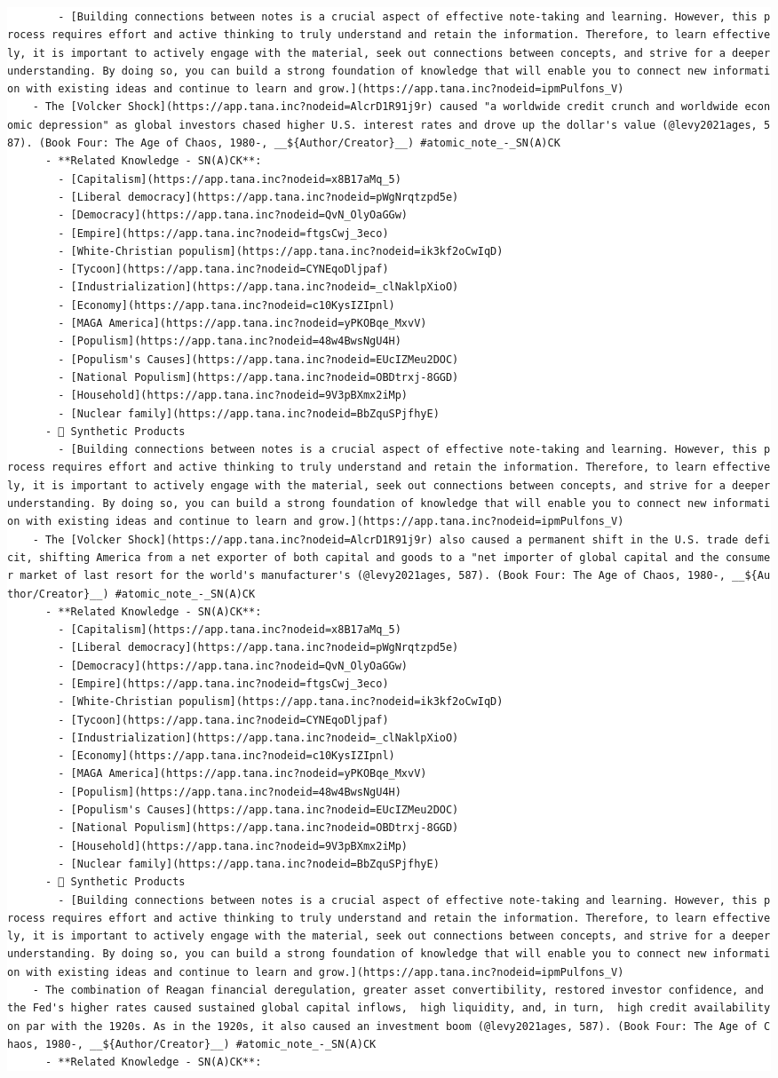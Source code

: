             - [Building connections between notes is a crucial aspect of effective note-taking and learning. However, this process requires effort and active thinking to truly understand and retain the information. Therefore, to learn effectively, it is important to actively engage with the material, seek out connections between concepts, and strive for a deeper understanding. By doing so, you can build a strong foundation of knowledge that will enable you to connect new information with existing ideas and continue to learn and grow.](https://app.tana.inc?nodeid=ipmPulfons_V)
        - The [Volcker Shock](https://app.tana.inc?nodeid=AlcrD1R91j9r) caused "a worldwide credit crunch and worldwide economic depression" as global investors chased higher U.S. interest rates and drove up the dollar's value (@levy2021ages, 587). (Book Four: The Age of Chaos, 1980-, __${Author/Creator}__) #atomic_note_-_SN(A)CK
          - **Related Knowledge - SN(A)CK**: 
            - [Capitalism](https://app.tana.inc?nodeid=x8B17aMq_5)
            - [Liberal democracy](https://app.tana.inc?nodeid=pWgNrqtzpd5e)
            - [Democracy](https://app.tana.inc?nodeid=QvN_OlyOaGGw)
            - [Empire](https://app.tana.inc?nodeid=ftgsCwj_3eco)
            - [White-Christian populism](https://app.tana.inc?nodeid=ik3kf2oCwIqD)
            - [Tycoon](https://app.tana.inc?nodeid=CYNEqoDljpaf)
            - [Industrialization](https://app.tana.inc?nodeid=_clNaklpXioO)
            - [Economy](https://app.tana.inc?nodeid=c10KysIZIpnl)
            - [MAGA America](https://app.tana.inc?nodeid=yPKOBqe_MxvV)
            - [Populism](https://app.tana.inc?nodeid=48w4BwsNgU4H)
            - [Populism's Causes](https://app.tana.inc?nodeid=EUcIZMeu2DOC)
            - [National Populism](https://app.tana.inc?nodeid=OBDtrxj-8GGD)
            - [Household](https://app.tana.inc?nodeid=9V3pBXmx2iMp)
            - [Nuclear family](https://app.tana.inc?nodeid=BbZquSPjfhyE)
          - 🔗 Synthetic Products
            - [Building connections between notes is a crucial aspect of effective note-taking and learning. However, this process requires effort and active thinking to truly understand and retain the information. Therefore, to learn effectively, it is important to actively engage with the material, seek out connections between concepts, and strive for a deeper understanding. By doing so, you can build a strong foundation of knowledge that will enable you to connect new information with existing ideas and continue to learn and grow.](https://app.tana.inc?nodeid=ipmPulfons_V)
        - The [Volcker Shock](https://app.tana.inc?nodeid=AlcrD1R91j9r) also caused a permanent shift in the U.S. trade deficit, shifting America from a net exporter of both capital and goods to a "net importer of global capital and the consumer market of last resort for the world's manufacturer's (@levy2021ages, 587). (Book Four: The Age of Chaos, 1980-, __${Author/Creator}__) #atomic_note_-_SN(A)CK
          - **Related Knowledge - SN(A)CK**: 
            - [Capitalism](https://app.tana.inc?nodeid=x8B17aMq_5)
            - [Liberal democracy](https://app.tana.inc?nodeid=pWgNrqtzpd5e)
            - [Democracy](https://app.tana.inc?nodeid=QvN_OlyOaGGw)
            - [Empire](https://app.tana.inc?nodeid=ftgsCwj_3eco)
            - [White-Christian populism](https://app.tana.inc?nodeid=ik3kf2oCwIqD)
            - [Tycoon](https://app.tana.inc?nodeid=CYNEqoDljpaf)
            - [Industrialization](https://app.tana.inc?nodeid=_clNaklpXioO)
            - [Economy](https://app.tana.inc?nodeid=c10KysIZIpnl)
            - [MAGA America](https://app.tana.inc?nodeid=yPKOBqe_MxvV)
            - [Populism](https://app.tana.inc?nodeid=48w4BwsNgU4H)
            - [Populism's Causes](https://app.tana.inc?nodeid=EUcIZMeu2DOC)
            - [National Populism](https://app.tana.inc?nodeid=OBDtrxj-8GGD)
            - [Household](https://app.tana.inc?nodeid=9V3pBXmx2iMp)
            - [Nuclear family](https://app.tana.inc?nodeid=BbZquSPjfhyE)
          - 🔗 Synthetic Products
            - [Building connections between notes is a crucial aspect of effective note-taking and learning. However, this process requires effort and active thinking to truly understand and retain the information. Therefore, to learn effectively, it is important to actively engage with the material, seek out connections between concepts, and strive for a deeper understanding. By doing so, you can build a strong foundation of knowledge that will enable you to connect new information with existing ideas and continue to learn and grow.](https://app.tana.inc?nodeid=ipmPulfons_V)
        - The combination of Reagan financial deregulation, greater asset convertibility, restored investor confidence, and the Fed's higher rates caused sustained global capital inflows,  high liquidity, and, in turn,  high credit availability on par with the 1920s. As in the 1920s, it also caused an investment boom (@levy2021ages, 587). (Book Four: The Age of Chaos, 1980-, __${Author/Creator}__) #atomic_note_-_SN(A)CK
          - **Related Knowledge - SN(A)CK**: 